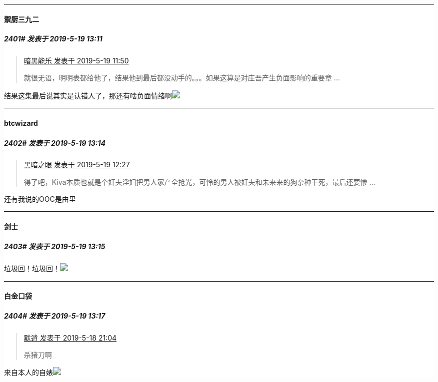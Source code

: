 -----

####  禦厨三九二  
##### 2401#       发表于 2019-5-19 13:11



<blockquote><a href="httphttps://bbs.saraba1st.com/2b/forum.php?mod=redirect&amp;goto=findpost&amp;pid=43759131&amp;ptid=1725754" target="_blank">暗黑能乐 发表于 2019-5-19 11:50</a>

就很无语，明明表都给他了，结果他到最后都没动手的。。。如果这算是对庄吾产生负面影响的重要章 ...</blockquote>
结果这集最后说其实是认错人了，那还有啥负面情绪啊<img src="https://static.saraba1st.com/image/smiley/face2017/001.png" referrerpolicy="no-referrer">







-----

####  btcwizard  
##### 2402#       发表于 2019-5-19 13:14



<blockquote><a href="httphttps://bbs.saraba1st.com/2b/forum.php?mod=redirect&amp;goto=findpost&amp;pid=43759554&amp;ptid=1725754" target="_blank">黑暗之眼 发表于 2019-5-19 12:27</a>

得了吧，Kiva本质也就是个奸夫淫妇把男人家产全抢光，可怜的男人被奸夫和未来来的狗杂种干死，最后还要惨 ...</blockquote>
还有我说的OOC是由里







-----

####  剑士  
##### 2403#       发表于 2019-5-19 13:15




垃圾回！垃圾回！<img src="https://static.saraba1st.com/image/smiley/face2017/001.png" referrerpolicy="no-referrer">







-----

####  白金口袋  
##### 2404#       发表于 2019-5-19 13:17



<blockquote><a href="httphttps://bbs.saraba1st.com/2b/forum.php?mod=redirect&amp;goto=findpost&amp;pid=43758582&amp;ptid=1725754" target="_blank">默逍 发表于 2019-5-18 21:04</a>

杀猪刀啊</blockquote>
来自本人的自婊<img src="https://static.saraba1st.com/image/smiley/face2017/068.png" referrerpolicy="no-referrer">

